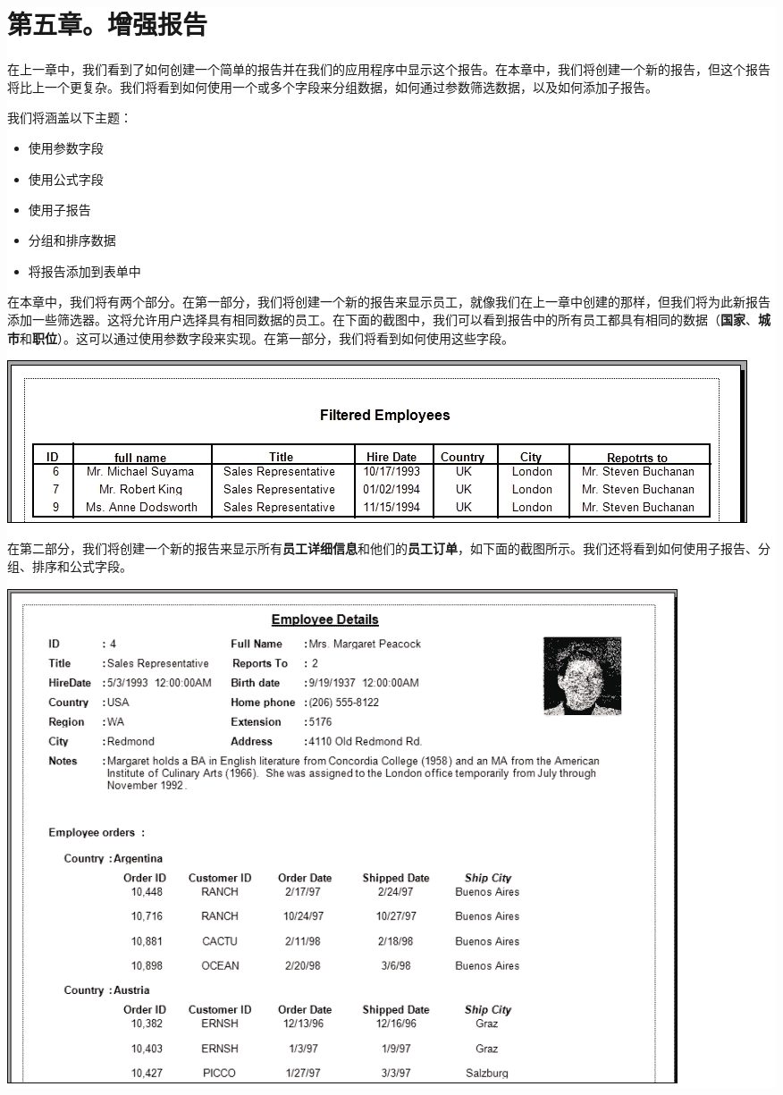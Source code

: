 # 第五章。增强报告

在上一章中，我们看到了如何创建一个简单的报告并在我们的应用程序中显示这个报告。在本章中，我们将创建一个新的报告，但这个报告将比上一个更复杂。我们将看到如何使用一个或多个字段来分组数据，如何通过参数筛选数据，以及如何添加子报告。

我们将涵盖以下主题：

+   使用参数字段

+   使用公式字段

+   使用子报告

+   分组和排序数据

+   将报告添加到表单中

在本章中，我们将有两个部分。在第一部分，我们将创建一个新的报告来显示员工，就像我们在上一章中创建的那样，但我们将为此新报告添加一些筛选器。这将允许用户选择具有相同数据的员工。在下面的截图中，我们可以看到报告中的所有员工都具有相同的数据（**国家**、**城市**和**职位**）。这可以通过使用参数字段来实现。在第一部分，我们将看到如何使用这些字段。

![增强报告](img/5-1.jpg)

在第二部分，我们将创建一个新的报告来显示所有**员工详细信息**和他们的**员工订单**，如下面的截图所示。我们还将看到如何使用子报告、分组、排序和公式字段。

![增强报告](img/5-2.jpg)
